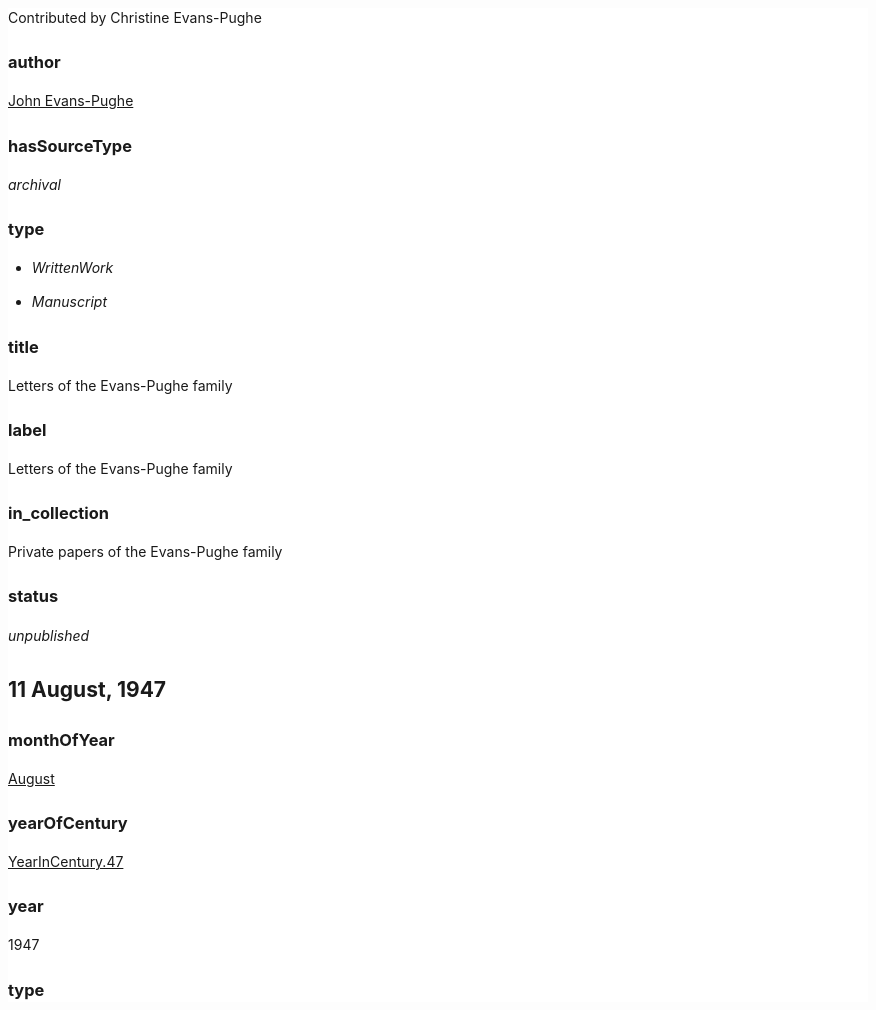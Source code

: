 
Contributed by Christine Evans-Pughe

### author


[John Evans-Pughe](#John-Evans-Pughe)

### hasSourceType


*archival*

### type

 - *WrittenWork*

 - *Manuscript*

### title


Letters of the Evans-Pughe family

### label


Letters of the Evans-Pughe family

### in_collection


Private papers of the Evans-Pughe family

### status


*unpublished*

## 11 August, 1947

### monthOfYear


[August](#August)

### yearOfCentury


[YearInCentury.47](#YearInCentury.47)

### year


1947

### type

